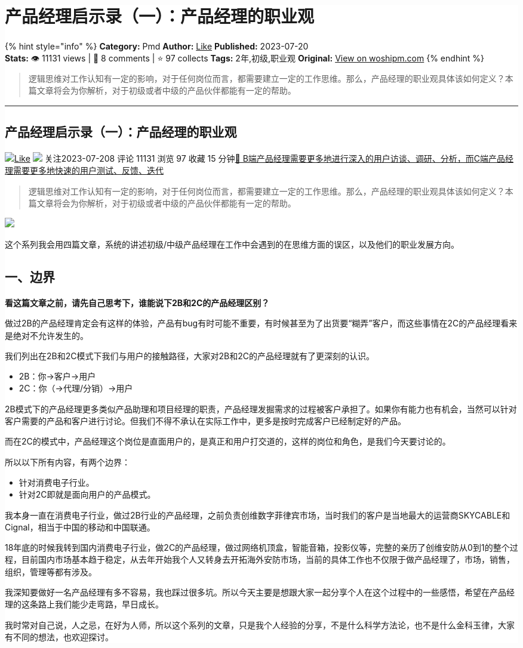 # 产品经理启示录（一）：产品经理的职业观
{% hint style="info" %}
**Category:** Pmd
**Author:** [Like](https://www.woshipm.com/u/771170)
**Published:** 2023-07-20  
**Stats:** 👁️ 11131 views | 💬 8 comments | ⭐ 97 collects
**Tags:** 2年,初级,职业观
**Original:** [View on woshipm.com](https://www.woshipm.com/pmd/5870026.html)
{% endhint %}
> 逻辑思维对工作认知有一定的影响，对于任何岗位而言，都需要建立一定的工作思维。那么，产品经理的职业观具体该如何定义？本篇文章将会为你解析，对于初级或者中级的产品伙伴都能有一定的帮助。

---

## 产品经理启示录（一）：产品经理的职业观

[![](https://static.woshipm.com/view/woshipm_api_def_20230718191121_3625.png?imageView2/1/w/72/h/72/q/100)](https://www.woshipm.com/u/771170)[Like](https://www.woshipm.com/u/771170) ![](https://static.woshipm.com/tag/1101_1@2x.png) 关注2023-07-208 评论 11131 浏览 97 收藏 15 分钟[🔗 B端产品经理需要更多地进行深入的用户访谈、调研、分析，而C端产品经理需要更多地快速的用户测试、反馈、迭代](https://ke.qidianla.com/courses/bcpm)

> 逻辑思维对工作认知有一定的影响，对于任何岗位而言，都需要建立一定的工作思维。那么，产品经理的职业观具体该如何定义？本篇文章将会为你解析，对于初级或者中级的产品伙伴都能有一定的帮助。

![](https://image.woshipm.com/2023/04/13/6ffc47c2-d9de-11ed-9d2f-00163e0b5ff3.jpg)

这个系列我会用四篇文章，系统的讲述初级/中级产品经理在工作中会遇到的在思维方面的误区，以及他们的职业发展方向。

## 一、边界

**看这篇文章之前，请先自己思考下，谁能说下2B和2C的产品经理区别？**

做过2B的产品经理肯定会有这样的体验，产品有bug有时可能不重要，有时候甚至为了出货要“糊弄”客户，而这些事情在2C的产品经理看来是绝对不允许发生的。

我们列出在2B和2C模式下我们与用户的接触路径，大家对2B和2C的产品经理就有了更深刻的认识。

*   2B：你→客户→用户
*   2C：你（→代理/分销）→用户

2B模式下的产品经理更多类似产品助理和项目经理的职责，产品经理发掘需求的过程被客户承担了。如果你有能力也有机会，当然可以针对客户需要的产品和客户进行讨论。但我们不得不承认在实际工作中，更多是按时完成客户已经制定好的产品。

而在2C的模式中，产品经理这个岗位是直面用户的，是真正和用户打交道的，这样的岗位和角色，是我们今天要讨论的。

所以以下所有内容，有两个边界：

*   针对消费电子行业。
*   针对2C即就是面向用户的产品模式。

我本身一直在消费电子行业，做过2B行业的产品经理，之前负责创维数字菲律宾市场，当时我们的客户是当地最大的运营商SKYCABLE和Cignal，相当于中国的移动和中国联通。

18年底的时候我转到国内消费电子行业，做2C的产品经理，做过网络机顶盒，智能音箱，投影仪等，完整的亲历了创维安防从0到1的整个过程，目前国内市场基本趋于稳定，从去年开始我个人又转身去开拓海外安防市场，当前的具体工作也不仅限于做产品经理了，市场，销售，组织，管理等都有涉及。

我深知要做好一名产品经理有多不容易，我也踩过很多坑。所以今天主要是想跟大家一起分享个人在这个过程中的一些感悟，希望在产品经理的这条路上我们能少走弯路，早日成长。

我时常对自己说，人之忌，在好为人师，所以这个系列的文章，只是我个人经验的分享，不是什么科学方法论，也不是什么金科玉律，大家有不同的想法，也欢迎探讨。
